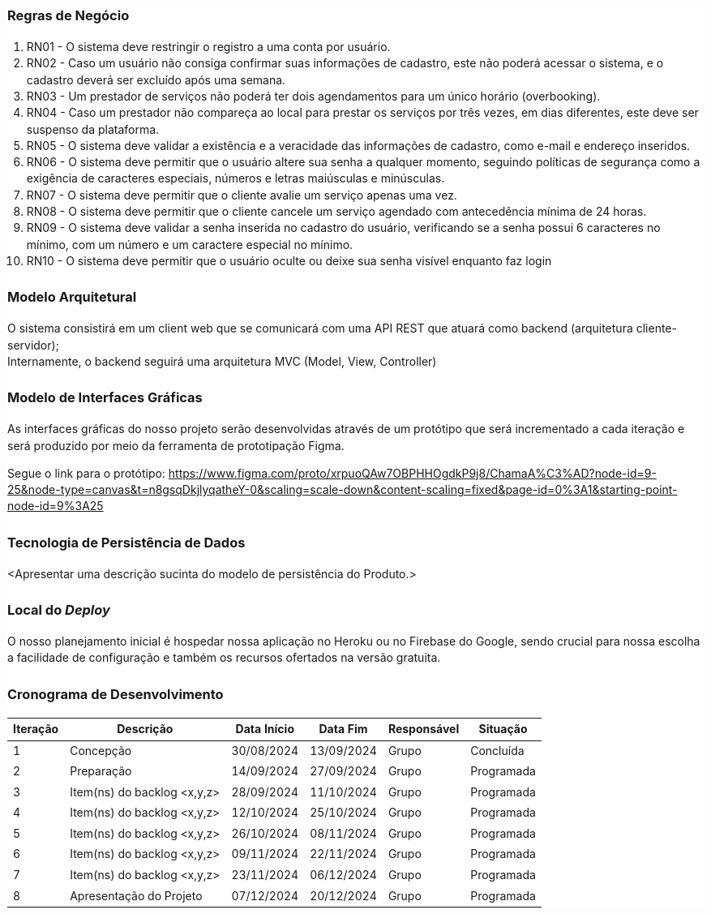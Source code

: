 ### Regras de Negócio
1. RN01 - O sistema deve restringir o registro a uma conta por usuário.
2. RN02 - Caso um usuário não consiga confirmar suas informações de cadastro, este não poderá acessar o sistema, e o cadastro deverá ser excluído após uma semana.
3. RN03 - Um prestador de serviços não poderá ter dois agendamentos para um único horário (overbooking).
4. RN04 - Caso um prestador não compareça ao local para prestar os serviços por três vezes, em dias diferentes, este deve ser suspenso da plataforma.
5. RN05 - O sistema deve validar a existência e a veracidade das informações de cadastro, como e-mail e endereço inseridos.
6. RN06 - O sistema deve permitir que o usuário altere sua senha a qualquer momento, seguindo políticas de segurança como a exigência de caracteres especiais, números e letras maiúsculas e minúsculas.
7. RN07 - O sistema deve permitir que o cliente avalie um serviço apenas uma vez.
8. RN08 - O sistema deve permitir que o cliente cancele um serviço agendado com antecedência mínima de 24 horas.
9. RN09 - O sistema deve validar a senha inserida no cadastro do usuário, verificando se a senha possui 6 caracteres no mínimo, com um número e um caractere especial no mínimo.
10. RN10 - O sistema deve permitir que o usuário oculte ou deixe sua senha visível enquanto faz login

### Modelo Arquitetural
O sistema consistirá em um client web que se comunicará com uma API REST que atuará como backend (arquitetura cliente-servidor);  
Internamente, o backend seguirá uma arquitetura MVC (Model, View, Controller)

### Modelo de Interfaces Gráficas
As interfaces gráficas do nosso projeto serão desenvolvidas através de um protótipo que será incrementado a cada iteração e será produzido por meio da ferramenta de prototipação Figma.

Segue o link para o protótipo: https://www.figma.com/proto/xrpuoQAw7OBPHHOgdkP9j8/ChamaA%C3%AD?node-id=9-25&node-type=canvas&t=n8gsqDkjlyqatheY-0&scaling=scale-down&content-scaling=fixed&page-id=0%3A1&starting-point-node-id=9%3A25

### Tecnologia de Persistência de Dados
<Apresentar uma descrição sucinta do modelo de persistência do Produto.>

### Local do _Deploy_
O nosso planejamento inicial é hospedar nossa aplicação no Heroku ou no Firebase do Google, sendo crucial para nossa escolha a facilidade de configuração e também os recursos ofertados na versão gratuita.

### Cronograma de Desenvolvimento

|Iteração|Descrição|Data Início|Data Fim|Responsável|Situação|
|---|---|---|---|---|---|
|1|Concepção|30/08/2024|13/09/2024|Grupo|Concluída|
|2|Preparação|14/09/2024|27/09/2024|Grupo|Programada|
|3|Item(ns) do backlog <x,y,z>|28/09/2024|11/10/2024|Grupo|Programada|
|4|Item(ns) do backlog <x,y,z>|12/10/2024|25/10/2024|Grupo|Programada|
|5|Item(ns) do backlog <x,y,z>|26/10/2024|08/11/2024|Grupo|Programada|
|6|Item(ns) do backlog <x,y,z>|09/11/2024|22/11/2024|Grupo|Programada|
|7|Item(ns) do backlog <x,y,z>|23/11/2024|06/12/2024|Grupo|Programada|
|8|Apresentação do Projeto|07/12/2024|20/12/2024|Grupo|Programada|
